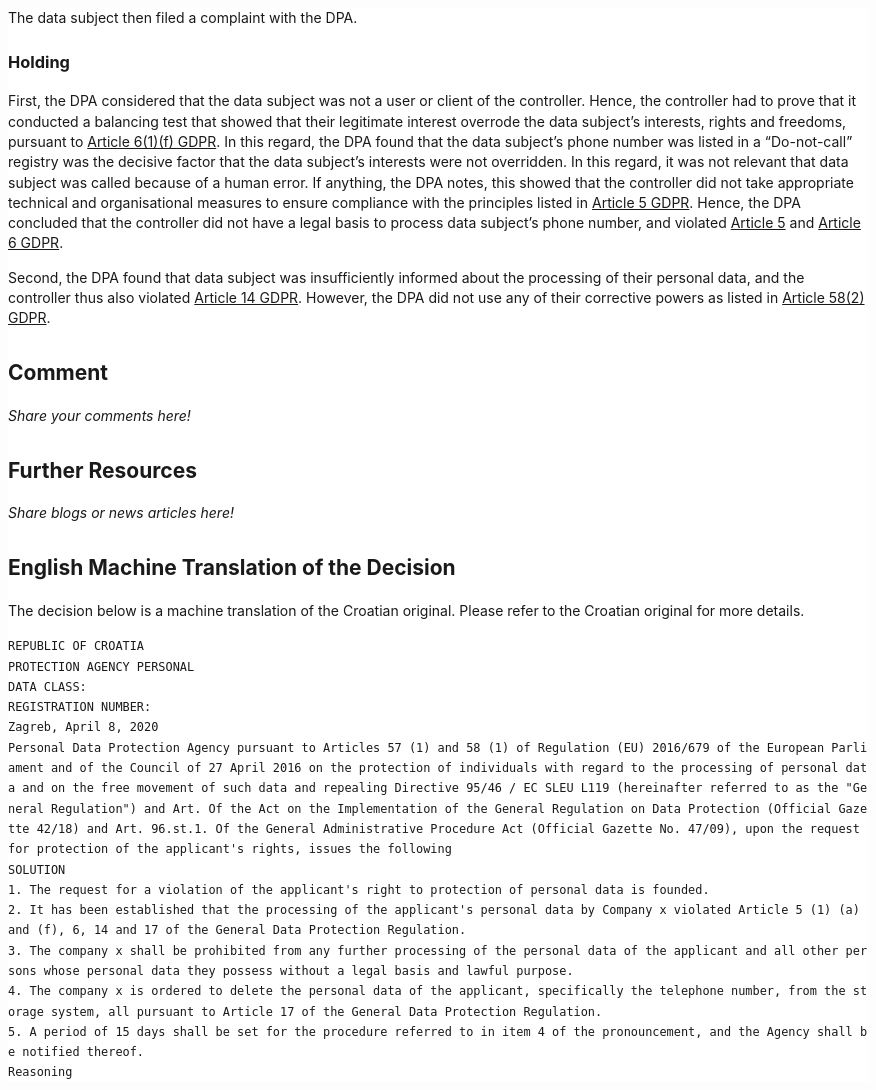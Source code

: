 The data subject then filed a complaint with the DPA.

### Holding

First, the DPA considered that the data subject was not a user or client of the controller. Hence, the controller had to prove that it conducted a balancing test that showed that their legitimate interest overrode the data subject’s interests, rights and freedoms, pursuant to [Article 6(1)(f) GDPR](/index.php?title=Article_6_GDPR#1f "Article 6 GDPR"). In this regard, the DPA found that the data subject’s phone number was listed in a “Do-not-call” registry was the decisive factor that the data subject’s interests were not overridden. In this regard, it was not relevant that data subject was called because of a human error. If anything, the DPA notes, this showed that the controller did not take appropriate technical and organisational measures to ensure compliance with the principles listed in [Article 5 GDPR](/index.php?title=Article_5_GDPR "Article 5 GDPR"). Hence, the DPA concluded that the controller did not have a legal basis to process data subject’s phone number, and violated [Article 5](/index.php?title=Article_5_GDPR "Article 5 GDPR") and [Article 6 GDPR](/index.php?title=Article_6_GDPR "Article 6 GDPR").

Second, the DPA found that data subject was insufficiently informed about the processing of their personal data, and the controller thus also violated [Article 14 GDPR](/index.php?title=Article_14_GDPR "Article 14 GDPR"). However, the DPA did not use any of their corrective powers as listed in [Article 58(2) GDPR](/index.php?title=Article_58_GDPR "Article 58 GDPR").

## Comment

_Share your comments here!_

## Further Resources

_Share blogs or news articles here!_

## English Machine Translation of the Decision

The decision below is a machine translation of the Croatian original. Please refer to the Croatian original for more details.

```
REPUBLIC OF CROATIA 
PROTECTION AGENCY PERSONAL 
DATA CLASS: 
REGISTRATION NUMBER: 
Zagreb, April 8, 2020
Personal Data Protection Agency pursuant to Articles 57 (1) and 58 (1) of Regulation (EU) 2016/679 of the European Parliament and of the Council of 27 April 2016 on the protection of individuals with regard to the processing of personal data and on the free movement of such data and repealing Directive 95/46 / EC SLEU L119 (hereinafter referred to as the "General Regulation") and Art. Of the Act on the Implementation of the General Regulation on Data Protection (Official Gazette 42/18) and Art. 96.st.1. Of the General Administrative Procedure Act (Official Gazette No. 47/09), upon the request for protection of the applicant's rights, issues the following
SOLUTION 
1. The request for a violation of the applicant's right to protection of personal data is founded. 
2. It has been established that the processing of the applicant's personal data by Company x violated Article 5 (1) (a) and (f), 6, 14 and 17 of the General Data Protection Regulation. 
3. The company x shall be prohibited from any further processing of the personal data of the applicant and all other persons whose personal data they possess without a legal basis and lawful purpose. 
4. The company x is ordered to delete the personal data of the applicant, specifically the telephone number, from the storage system, all pursuant to Article 17 of the General Data Protection Regulation. 
5. A period of 15 days shall be set for the procedure referred to in item 4 of the pronouncement, and the Agency shall be notified thereof. 
Reasoning 
```